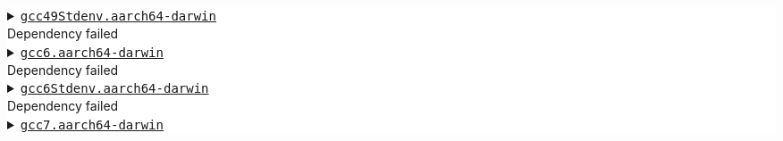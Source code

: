 </tr>
<tr>
<td>
<details><summary>
<tt><a href='https://hydra.nixos.org/build/173592855'>gcc49Stdenv.aarch64-darwin</a></tt>
</summary></details>
</td>
<td>Dependency failed</td>
</tr>
<tr>
<td>
<details><summary>
<tt><a href='https://hydra.nixos.org/build/173594796'>gcc6.aarch64-darwin</a></tt>
</summary></details>
</td>
<td>Dependency failed</td>
</tr>
<tr>
<td>
<details><summary>
<tt><a href='https://hydra.nixos.org/build/173596859'>gcc6Stdenv.aarch64-darwin</a></tt>
</summary></details>
</td>
<td>Dependency failed</td>
</tr>
<tr>
<td>
<details><summary>
<tt><a href='https://hydra.nixos.org/build/173585378'>gcc7.aarch64-darwin</a></tt>
</summary>
<ul>
<li>
<b>=> Cached failure</b> <tt>gcc-7.5.0</tt> <br /> <a href='https://hydra.nixos.org/build/173585378/nixlog/1'>log</a>, <a href='https://hydra.nixos.org/build/173585378/nixlog/1/raw'>raw</a>, <a href='https://hydra.nixos.org/build/173585378/nixlog/1/tail'>tail</a>, <a href='https://hydra.nixos.org/build/173288068'>build 173288068</a>
</li>